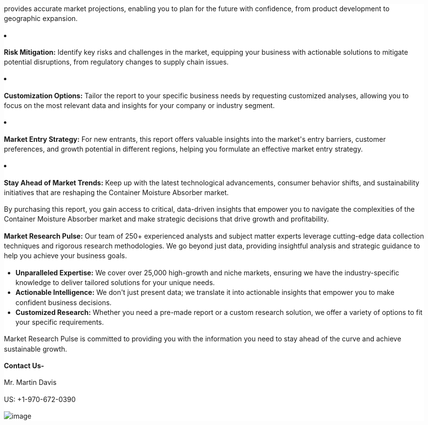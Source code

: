 provides accurate market projections, enabling you to plan for the future with confidence, from product development to geographic expansion.</p></li><li><p><strong>Risk Mitigation:</strong> Identify key risks and challenges in the market, equipping your business with actionable solutions to mitigate potential disruptions, from regulatory changes to supply chain issues.</p></li><li><p><strong>Customization Options:</strong> Tailor the report to your specific business needs by requesting customized analyses, allowing you to focus on the most relevant data and insights for your company or industry segment.</p></li><li><p><strong>Market Entry Strategy:</strong> For new entrants, this report offers valuable insights into the market's entry barriers, customer preferences, and growth potential in different regions, helping you formulate an effective market entry strategy.</p></li><li><p><strong>Stay Ahead of Market Trends:</strong> Keep up with the latest technological advancements, consumer behavior shifts, and sustainability initiatives that are reshaping the Container Moisture Absorber market.</p></li></ol><p>By purchasing this report, you gain access to critical, data-driven insights that empower you to navigate the complexities of the Container Moisture Absorber market and make strategic decisions that drive growth and profitability.</p><p><strong>Market Research Pulse:</strong>&nbsp;Our team of 250+ experienced analysts and subject matter experts leverage cutting-edge data collection techniques and rigorous research methodologies. We go beyond just data, providing insightful analysis and strategic guidance to help you achieve your business goals.</p><ul><li><strong>Unparalleled Expertise:</strong>&nbsp;We cover over 25,000 high-growth and niche markets, ensuring we have the industry-specific knowledge to deliver tailored solutions for your unique needs.</li><li><strong>Actionable Intelligence:</strong>&nbsp;We don't just present data; we translate it into actionable insights that empower you to make confident business decisions.</li><li><strong>Customized Research:</strong>&nbsp;Whether you need a pre-made report or a custom research solution, we offer a variety of options to fit your specific requirements.</li></ul><p>Market Research Pulse is committed to providing you with the information you need to stay ahead of the curve and achieve sustainable growth.</p><p><strong>Contact Us-</strong></p><p>Mr. Martin Davis</p><p>US: +1-970-672-0390</p>
![image](https://github.com/user-attachments/assets/7c22bf5c-abd2-4f82-8ce1-3ebd952136a9)
